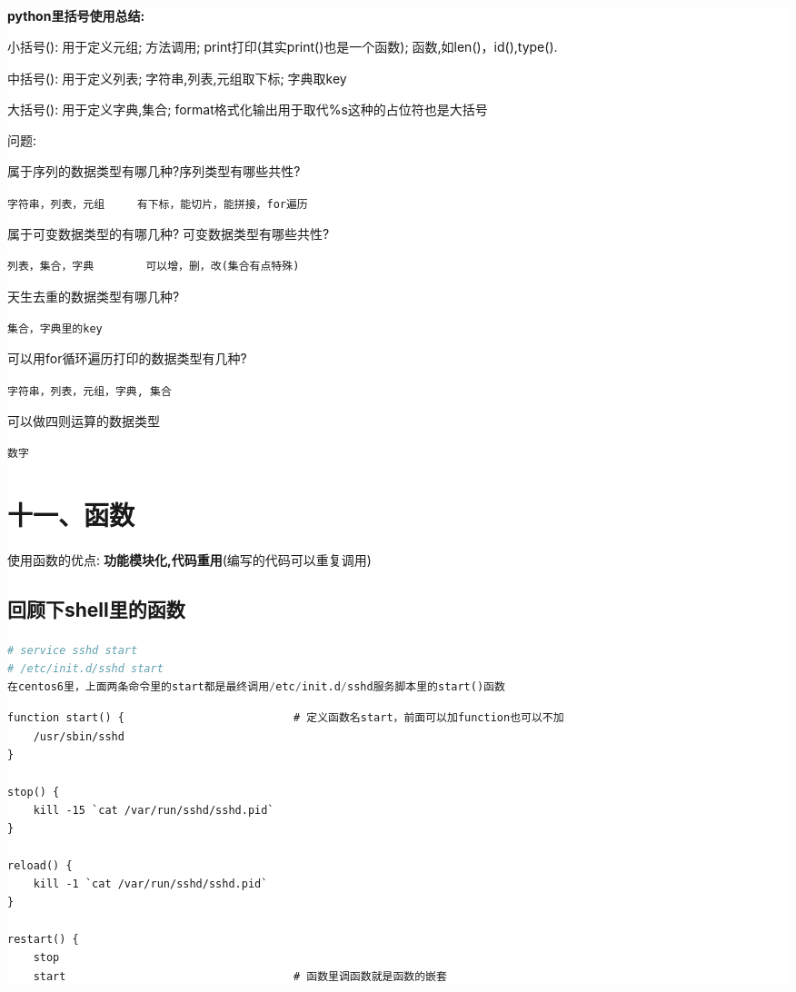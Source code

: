 **python里括号使用总结:**

小括号():   用于定义元组;  方法调用;  print打印(其实print()也是一个函数);  函数,如len()，id(),type().

中括号():   用于定义列表;  字符串,列表,元组取下标;  字典取key

大括号():   用于定义字典,集合;  format格式化输出用于取代%s这种的占位符也是大括号





问题:

属于序列的数据类型有哪几种?序列类型有哪些共性?

```python
字符串，列表，元组     有下标，能切片，能拼接，for遍历
```

属于可变数据类型的有哪几种? 可变数据类型有哪些共性?

```python
列表，集合，字典        可以增，删，改(集合有点特殊)
```

天生去重的数据类型有哪几种?

```python
集合，字典里的key
```

可以用for循环遍历打印的数据类型有几种?

```python
字符串，列表，元组，字典, 集合
```

可以做四则运算的数据类型

```python
数字
```





# 十一、函数

使用函数的优点: **功能模块化,代码重用**(编写的代码可以重复调用)

## 回顾下shell里的函数

```python
# service sshd start
# /etc/init.d/sshd start
在centos6里，上面两条命令里的start都是最终调用/etc/init.d/sshd服务脚本里的start()函数
```

```shell
function start() {							# 定义函数名start，前面可以加function也可以不加
	/usr/sbin/sshd
}

stop() {
	kill -15 `cat /var/run/sshd/sshd.pid`
}

reload() {
	kill -1 `cat /var/run/sshd/sshd.pid`
}

restart() {
    stop
    start									# 函数里调函数就是函数的嵌套	
```